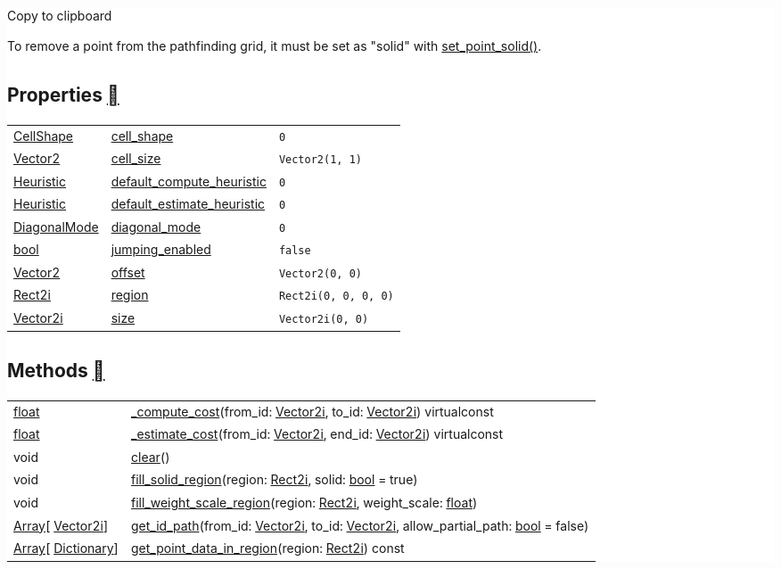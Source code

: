 Copy to clipboard

To remove a point from the pathfinding grid, it must be set as "solid" with [set\_point\_solid()](https://docs.godotengine.org/en/stable/classes/class_astargrid2d.html#class-astargrid2d-method-set-point-solid).

## Properties [](https://docs.godotengine.org/en/stable/classes/class_astargrid2d.html\#properties "Link to this heading")

|     |     |     |
| --- | --- | --- |
| [CellShape](https://docs.godotengine.org/en/stable/classes/class_astargrid2d.html#enum-astargrid2d-cellshape) | [cell\_shape](https://docs.godotengine.org/en/stable/classes/class_astargrid2d.html#class-astargrid2d-property-cell-shape) | `0` |
| [Vector2](https://docs.godotengine.org/en/stable/classes/class_vector2.html#class-vector2) | [cell\_size](https://docs.godotengine.org/en/stable/classes/class_astargrid2d.html#class-astargrid2d-property-cell-size) | `Vector2(1, 1)` |
| [Heuristic](https://docs.godotengine.org/en/stable/classes/class_astargrid2d.html#enum-astargrid2d-heuristic) | [default\_compute\_heuristic](https://docs.godotengine.org/en/stable/classes/class_astargrid2d.html#class-astargrid2d-property-default-compute-heuristic) | `0` |
| [Heuristic](https://docs.godotengine.org/en/stable/classes/class_astargrid2d.html#enum-astargrid2d-heuristic) | [default\_estimate\_heuristic](https://docs.godotengine.org/en/stable/classes/class_astargrid2d.html#class-astargrid2d-property-default-estimate-heuristic) | `0` |
| [DiagonalMode](https://docs.godotengine.org/en/stable/classes/class_astargrid2d.html#enum-astargrid2d-diagonalmode) | [diagonal\_mode](https://docs.godotengine.org/en/stable/classes/class_astargrid2d.html#class-astargrid2d-property-diagonal-mode) | `0` |
| [bool](https://docs.godotengine.org/en/stable/classes/class_bool.html#class-bool) | [jumping\_enabled](https://docs.godotengine.org/en/stable/classes/class_astargrid2d.html#class-astargrid2d-property-jumping-enabled) | `false` |
| [Vector2](https://docs.godotengine.org/en/stable/classes/class_vector2.html#class-vector2) | [offset](https://docs.godotengine.org/en/stable/classes/class_astargrid2d.html#class-astargrid2d-property-offset) | `Vector2(0, 0)` |
| [Rect2i](https://docs.godotengine.org/en/stable/classes/class_rect2i.html#class-rect2i) | [region](https://docs.godotengine.org/en/stable/classes/class_astargrid2d.html#class-astargrid2d-property-region) | `Rect2i(0, 0, 0, 0)` |
| [Vector2i](https://docs.godotengine.org/en/stable/classes/class_vector2i.html#class-vector2i) | [size](https://docs.godotengine.org/en/stable/classes/class_astargrid2d.html#class-astargrid2d-property-size) | `Vector2i(0, 0)` |

## Methods [](https://docs.godotengine.org/en/stable/classes/class_astargrid2d.html\#methods "Link to this heading")

|     |     |
| --- | --- |
| [float](https://docs.godotengine.org/en/stable/classes/class_float.html#class-float) | [\_compute\_cost](https://docs.godotengine.org/en/stable/classes/class_astargrid2d.html#class-astargrid2d-private-method-compute-cost)(from\_id: [Vector2i](https://docs.godotengine.org/en/stable/classes/class_vector2i.html#class-vector2i), to\_id: [Vector2i](https://docs.godotengine.org/en/stable/classes/class_vector2i.html#class-vector2i)) virtualconst |
| [float](https://docs.godotengine.org/en/stable/classes/class_float.html#class-float) | [\_estimate\_cost](https://docs.godotengine.org/en/stable/classes/class_astargrid2d.html#class-astargrid2d-private-method-estimate-cost)(from\_id: [Vector2i](https://docs.godotengine.org/en/stable/classes/class_vector2i.html#class-vector2i), end\_id: [Vector2i](https://docs.godotengine.org/en/stable/classes/class_vector2i.html#class-vector2i)) virtualconst |
| void | [clear](https://docs.godotengine.org/en/stable/classes/class_astargrid2d.html#class-astargrid2d-method-clear)() |
| void | [fill\_solid\_region](https://docs.godotengine.org/en/stable/classes/class_astargrid2d.html#class-astargrid2d-method-fill-solid-region)(region: [Rect2i](https://docs.godotengine.org/en/stable/classes/class_rect2i.html#class-rect2i), solid: [bool](https://docs.godotengine.org/en/stable/classes/class_bool.html#class-bool) = true) |
| void | [fill\_weight\_scale\_region](https://docs.godotengine.org/en/stable/classes/class_astargrid2d.html#class-astargrid2d-method-fill-weight-scale-region)(region: [Rect2i](https://docs.godotengine.org/en/stable/classes/class_rect2i.html#class-rect2i), weight\_scale: [float](https://docs.godotengine.org/en/stable/classes/class_float.html#class-float)) |
| [Array](https://docs.godotengine.org/en/stable/classes/class_array.html#class-array)\[ [Vector2i](https://docs.godotengine.org/en/stable/classes/class_vector2i.html#class-vector2i)\] | [get\_id\_path](https://docs.godotengine.org/en/stable/classes/class_astargrid2d.html#class-astargrid2d-method-get-id-path)(from\_id: [Vector2i](https://docs.godotengine.org/en/stable/classes/class_vector2i.html#class-vector2i), to\_id: [Vector2i](https://docs.godotengine.org/en/stable/classes/class_vector2i.html#class-vector2i), allow\_partial\_path: [bool](https://docs.godotengine.org/en/stable/classes/class_bool.html#class-bool) = false) |
| [Array](https://docs.godotengine.org/en/stable/classes/class_array.html#class-array)\[ [Dictionary](https://docs.godotengine.org/en/stable/classes/class_dictionary.html#class-dictionary)\] | [get\_point\_data\_in\_region](https://docs.godotengine.org/en/stable/classes/class_astargrid2d.html#class-astargrid2d-method-get-point-data-in-region)(region: [Rect2i](https://docs.godotengine.org/en/stable/classes/class_rect2i.html#class-rect2i)) const |